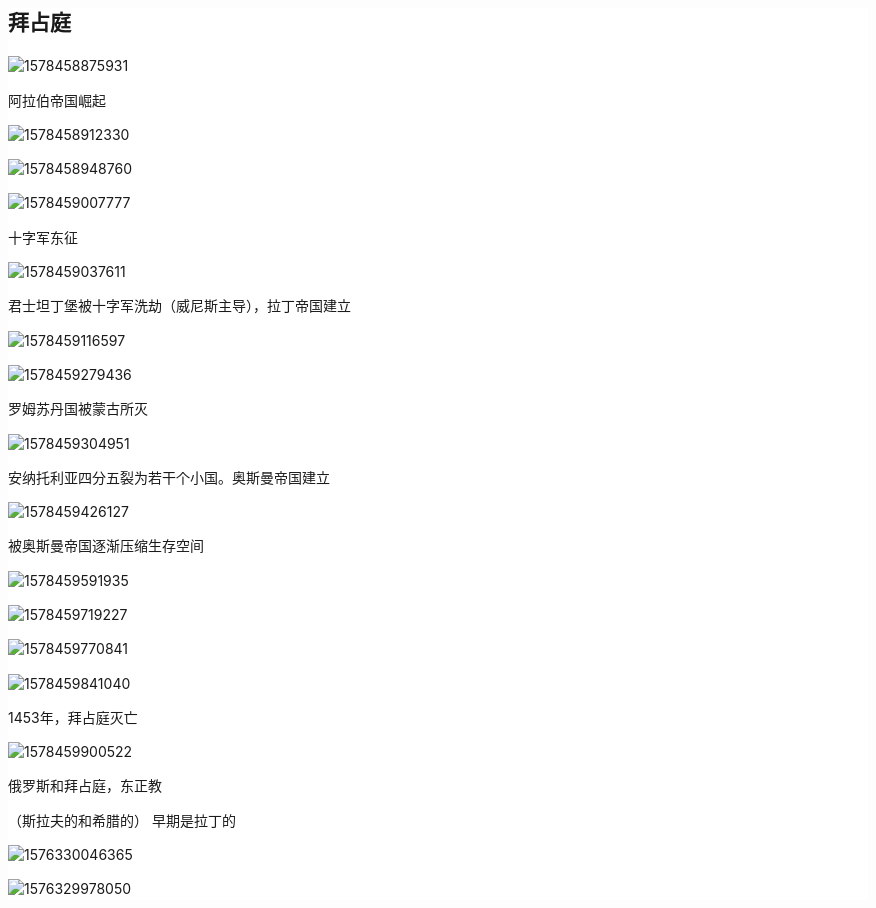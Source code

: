## 拜占庭

![1578458875931](F:\学习\09工具\03markdown\picture\1578458875931.png)

阿拉伯帝国崛起

![1578458912330](F:\学习\09工具\03markdown\picture\1578458912330.png)

![1578458948760](F:\学习\09工具\03markdown\picture\1578458948760.png)

![1578459007777](F:\学习\09工具\03markdown\picture\1578459007777.png)

十字军东征

![1578459037611](F:\学习\09工具\03markdown\picture\1578459037611.png)

君士坦丁堡被十字军洗劫（威尼斯主导），拉丁帝国建立

![1578459116597](F:\学习\09工具\03markdown\picture\1578459116597.png)



![1578459279436](F:\学习\09工具\03markdown\picture\1578459279436.png)

罗姆苏丹国被蒙古所灭

![1578459304951](F:\学习\09工具\03markdown\picture\1578459304951.png)

安纳托利亚四分五裂为若干个小国。奥斯曼帝国建立

![1578459426127](F:\学习\09工具\03markdown\picture\1578459426127.png)

被奥斯曼帝国逐渐压缩生存空间

![1578459591935](F:\学习\09工具\03markdown\picture\1578459591935.png)

![1578459719227](F:\学习\09工具\03markdown\picture\1578459719227.png)

![1578459770841](F:\学习\09工具\03markdown\picture\1578459770841.png)

![1578459841040](F:\学习\09工具\03markdown\picture\1578459841040.png)

1453年，拜占庭灭亡

![1578459900522](F:\学习\09工具\03markdown\picture\1578459900522.png)

俄罗斯和拜占庭，东正教

（斯拉夫的和希腊的） 早期是拉丁的

![1576330046365](F:\学习\09工具\03markdown\picture\1576330046365.png)

![1576329978050](F:\学习\09工具\03markdown\picture\1576329978050.png)
